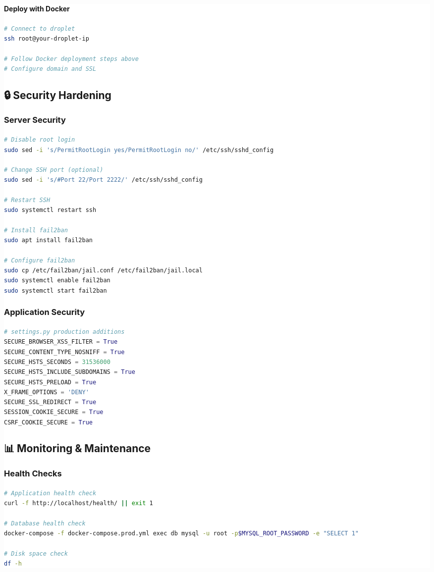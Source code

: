 #### Deploy with Docker
```bash
# Connect to droplet
ssh root@your-droplet-ip

# Follow Docker deployment steps above
# Configure domain and SSL
```

## 🔒 Security Hardening

### Server Security
```bash
# Disable root login
sudo sed -i 's/PermitRootLogin yes/PermitRootLogin no/' /etc/ssh/sshd_config

# Change SSH port (optional)
sudo sed -i 's/#Port 22/Port 2222/' /etc/ssh/sshd_config

# Restart SSH
sudo systemctl restart ssh

# Install fail2ban
sudo apt install fail2ban

# Configure fail2ban
sudo cp /etc/fail2ban/jail.conf /etc/fail2ban/jail.local
sudo systemctl enable fail2ban
sudo systemctl start fail2ban
```

### Application Security
```python
# settings.py production additions
SECURE_BROWSER_XSS_FILTER = True
SECURE_CONTENT_TYPE_NOSNIFF = True
SECURE_HSTS_SECONDS = 31536000
SECURE_HSTS_INCLUDE_SUBDOMAINS = True
SECURE_HSTS_PRELOAD = True
X_FRAME_OPTIONS = 'DENY'
SECURE_SSL_REDIRECT = True
SESSION_COOKIE_SECURE = True
CSRF_COOKIE_SECURE = True
```

## 📊 Monitoring & Maintenance

### Health Checks
```bash
# Application health check
curl -f http://localhost/health/ || exit 1

# Database health check
docker-compose -f docker-compose.prod.yml exec db mysql -u root -p$MYSQL_ROOT_PASSWORD -e "SELECT 1"

# Disk space check
df -h
```
